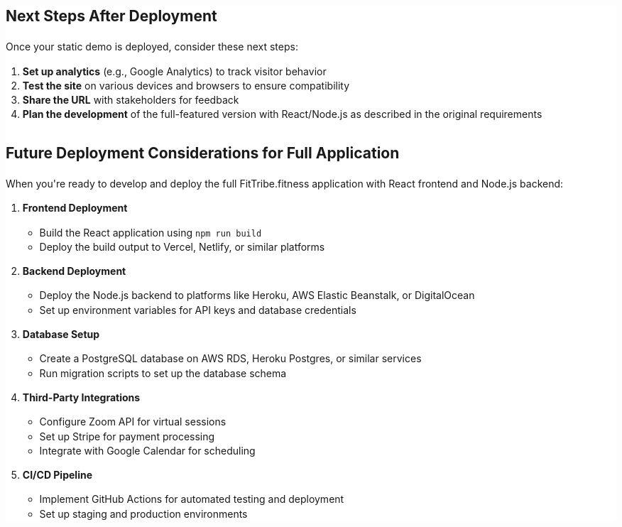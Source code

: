 ## Next Steps After Deployment

Once your static demo is deployed, consider these next steps:

1. **Set up analytics** (e.g., Google Analytics) to track visitor behavior
2. **Test the site** on various devices and browsers to ensure compatibility
3. **Share the URL** with stakeholders for feedback
4. **Plan the development** of the full-featured version with React/Node.js as described in the original requirements

## Future Deployment Considerations for Full Application

When you're ready to develop and deploy the full FitTribe.fitness application with React frontend and Node.js backend:

1. **Frontend Deployment**
   - Build the React application using `npm run build`
   - Deploy the build output to Vercel, Netlify, or similar platforms

2. **Backend Deployment**
   - Deploy the Node.js backend to platforms like Heroku, AWS Elastic Beanstalk, or DigitalOcean
   - Set up environment variables for API keys and database credentials

3. **Database Setup**
   - Create a PostgreSQL database on AWS RDS, Heroku Postgres, or similar services
   - Run migration scripts to set up the database schema

4. **Third-Party Integrations**
   - Configure Zoom API for virtual sessions
   - Set up Stripe for payment processing
   - Integrate with Google Calendar for scheduling

5. **CI/CD Pipeline**
   - Implement GitHub Actions for automated testing and deployment
   - Set up staging and production environments
